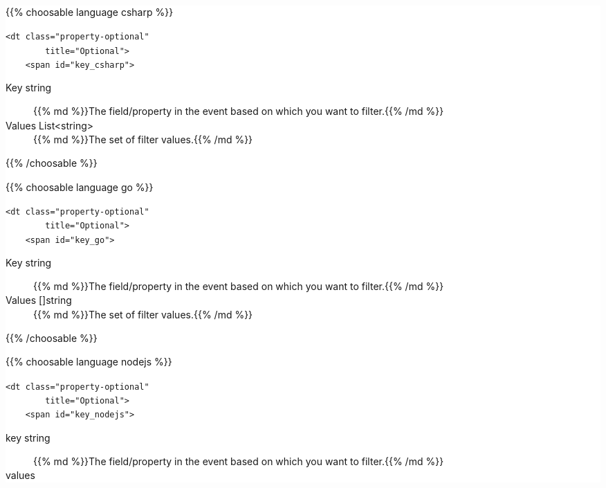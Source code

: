 
{{% choosable language csharp %}}
<dl class="resources-properties">

    <dt class="property-optional"
            title="Optional">
        <span id="key_csharp">
<a href="#key_csharp" style="color: inherit; text-decoration: inherit;">Key</a>
</span>
        <span class="property-indicator"></span>
        <span class="property-type">string</span>
    </dt>
    <dd>{{% md %}}The field/property in the event based on which you want to filter.{{% /md %}}</dd>
    <dt class="property-optional"
            title="Optional">
        <span id="values_csharp">
<a href="#values_csharp" style="color: inherit; text-decoration: inherit;">Values</a>
</span>
        <span class="property-indicator"></span>
        <span class="property-type">List&lt;string&gt;</span>
    </dt>
    <dd>{{% md %}}The set of filter values.{{% /md %}}</dd>
</dl>
{{% /choosable %}}

{{% choosable language go %}}
<dl class="resources-properties">

    <dt class="property-optional"
            title="Optional">
        <span id="key_go">
<a href="#key_go" style="color: inherit; text-decoration: inherit;">Key</a>
</span>
        <span class="property-indicator"></span>
        <span class="property-type">string</span>
    </dt>
    <dd>{{% md %}}The field/property in the event based on which you want to filter.{{% /md %}}</dd>
    <dt class="property-optional"
            title="Optional">
        <span id="values_go">
<a href="#values_go" style="color: inherit; text-decoration: inherit;">Values</a>
</span>
        <span class="property-indicator"></span>
        <span class="property-type">[]string</span>
    </dt>
    <dd>{{% md %}}The set of filter values.{{% /md %}}</dd>
</dl>
{{% /choosable %}}

{{% choosable language nodejs %}}
<dl class="resources-properties">

    <dt class="property-optional"
            title="Optional">
        <span id="key_nodejs">
<a href="#key_nodejs" style="color: inherit; text-decoration: inherit;">key</a>
</span>
        <span class="property-indicator"></span>
        <span class="property-type">string</span>
    </dt>
    <dd>{{% md %}}The field/property in the event based on which you want to filter.{{% /md %}}</dd>
    <dt class="property-optional"
            title="Optional">
        <span id="values_nodejs">
<a href="#values_nodejs" style="color: inherit; text-decoration: inherit;">values</a>
</span>